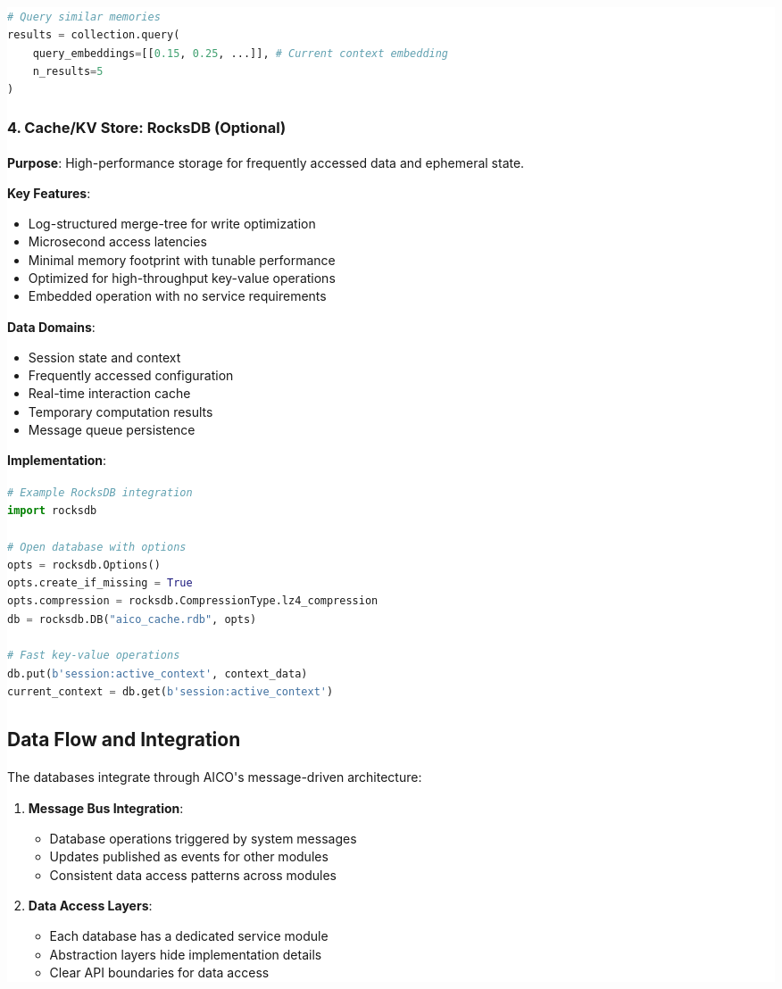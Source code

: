 ```python
# Query similar memories
results = collection.query(
    query_embeddings=[[0.15, 0.25, ...]], # Current context embedding
    n_results=5
)
```

### 4. Cache/KV Store: RocksDB (Optional)

**Purpose**: High-performance storage for frequently accessed data and ephemeral state.

**Key Features**:
- Log-structured merge-tree for write optimization
- Microsecond access latencies
- Minimal memory footprint with tunable performance
- Optimized for high-throughput key-value operations
- Embedded operation with no service requirements

**Data Domains**:
- Session state and context
- Frequently accessed configuration
- Real-time interaction cache
- Temporary computation results
- Message queue persistence

**Implementation**:
```python
# Example RocksDB integration
import rocksdb

# Open database with options
opts = rocksdb.Options()
opts.create_if_missing = True
opts.compression = rocksdb.CompressionType.lz4_compression
db = rocksdb.DB("aico_cache.rdb", opts)

# Fast key-value operations
db.put(b'session:active_context', context_data)
current_context = db.get(b'session:active_context')
```

## Data Flow and Integration

The databases integrate through AICO's message-driven architecture:

1. **Message Bus Integration**:
    - Database operations triggered by system messages
    - Updates published as events for other modules
    - Consistent data access patterns across modules

2. **Data Access Layers**:
    - Each database has a dedicated service module
    - Abstraction layers hide implementation details
    - Clear API boundaries for data access
